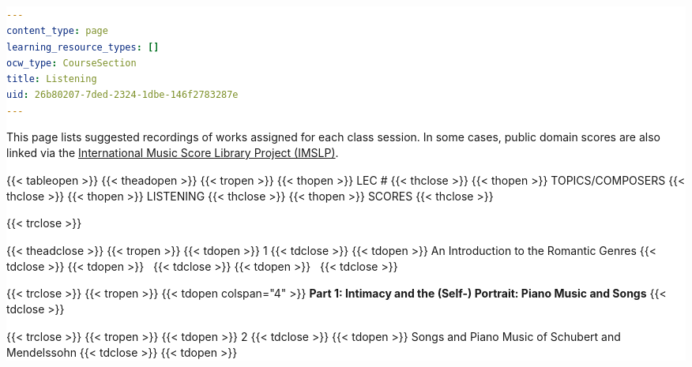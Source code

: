 ```yaml
---
content_type: page
learning_resource_types: []
ocw_type: CourseSection
title: Listening
uid: 26b80207-7ded-2324-1dbe-146f2783287e
---
```


This page lists suggested recordings of works assigned for each class session. In some cases, public domain scores are also linked via the [International Music Score Library Project (IMSLP)](http://www.imslp.org/index.php?title=Main_Page).

{{< tableopen >}}
{{< theadopen >}}
{{< tropen >}}
{{< thopen >}}
LEC #
{{< thclose >}}
{{< thopen >}}
TOPICS/COMPOSERS
{{< thclose >}}
{{< thopen >}}
LISTENING
{{< thclose >}}
{{< thopen >}}
SCORES
{{< thclose >}}

{{< trclose >}}

{{< theadclose >}}
{{< tropen >}}
{{< tdopen >}}
1
{{< tdclose >}}
{{< tdopen >}}
An Introduction to the Romantic Genres
{{< tdclose >}}
{{< tdopen >}}
 
{{< tdclose >}}
{{< tdopen >}}
 
{{< tdclose >}}

{{< trclose >}}
{{< tropen >}}
{{< tdopen colspan="4" >}}
**Part 1: Intimacy and the (Self-) Portrait: Piano Music and Songs**
{{< tdclose >}}

{{< trclose >}}
{{< tropen >}}
{{< tdopen >}}
2
{{< tdclose >}}
{{< tdopen >}}
Songs and Piano Music of Schubert and Mendelssohn
{{< tdclose >}}
{{< tdopen >}}
